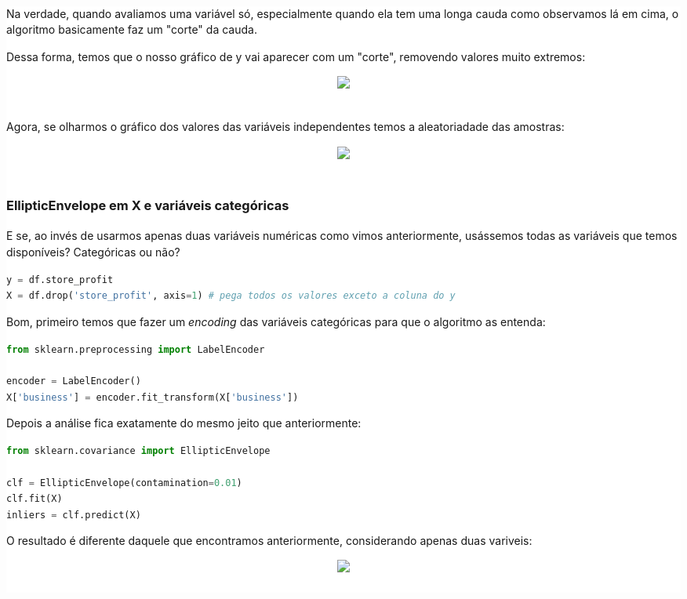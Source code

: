Na verdade, quando avaliamos uma variável só, especialmente quando ela tem uma longa cauda como observamos lá em cima, o algoritmo basicamente faz um "corte" da cauda. 

Dessa forma, temos que o nosso gráfico de y vai aparecer com um "corte", removendo valores muito extremos:

<center>
  <img src="https://i.imgur.com/xUj90Kg.png" style="height:300px;"/>
</center>
<br/>

Agora, se olharmos o gráfico dos valores das variáveis independentes temos a aleatoriadade das amostras:

<center>
  <img src="https://i.imgur.com/JMddE1Q.png" style="height:300px;"/>
</center>
<br/>

### EllipticEnvelope em X e variáveis categóricas

E se, ao invés de usarmos apenas duas variáveis numéricas como vimos anteriormente, usássemos todas as variáveis que temos 
disponíveis? Categóricas ou não? 

```python
y = df.store_profit
X = df.drop('store_profit', axis=1) # pega todos os valores exceto a coluna do y
```

Bom, primeiro temos que fazer um *encoding* das variáveis categóricas para que o algoritmo as entenda:

```python
from sklearn.preprocessing import LabelEncoder

encoder = LabelEncoder()
X['business'] = encoder.fit_transform(X['business'])
```

Depois a análise fica exatamente do mesmo jeito que anteriormente:

```python
from sklearn.covariance import EllipticEnvelope

clf = EllipticEnvelope(contamination=0.01)
clf.fit(X)
inliers = clf.predict(X)
```

O resultado é diferente daquele que encontramos anteriormente, considerando apenas duas variveis:

<center>
  <img src="https://i.imgur.com/sbQvPqO.png" style="height:300px;"/>
</center>
<br/>
